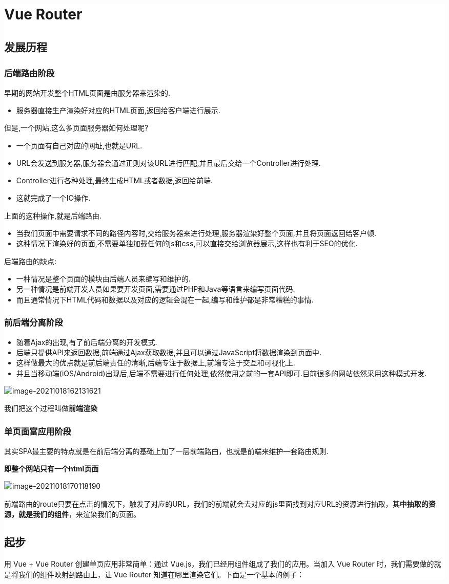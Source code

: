# Vue Router

## 发展历程

### **后端路由阶段**

早期的网站开发整个HTML页面是由服务器来渲染的.

- 服务器直接生产渲染好对应的HTML页面,返回给客户端进行展示.

但是,一个网站,这么多页面服务器如何处理呢?

- 一个页面有自己对应的网址,也就是URL.
- URL会发送到服务器,服务器会通过正则对该URL进行匹配,并且最后交给一个Controller进行处理.
- Controller进行各种处理,最终生成HTML或者数据,返回给前端.

- 这就完成了一个IO操作.

上面的这种操作,就是后端路由.

- 当我们页面中需要请求不同的路径内容时,交给服务器来进行处理,服务器渲染好整个页面,并且将页面返回给客户顿.
- 这种情况下渲染好的页面,不需要单独加载任何的js和css,可以直接交给浏览器展示,这样也有利于SEO的优化.

后端路由的缺点:

- 一种情况是整个页面的模块由后端人员来编写和维护的.
- 另一种情况是前端开发人员如果要开发页面,需要通过PHP和Java等语言来编写页面代码.
- 而且通常情况下HTML代码和数据以及对应的逻辑会混在一起,编写和维护都是非常糟糕的事情.

### **前后端分离阶段**

- 随着Ajax的出现,有了前后端分离的开发模式.
- 后端只提供API来返回数据,前端通过Ajax获取数据,并且可以通过JavaScript将数据渲染到页面中.
- 这样做最大的优点就是前后端责任的清晰,后端专注于数据上,前端专注于交互和可视化上.
- 并且当移动端(iOS/Android)出现后,后端不需要进行任何处理,依然使用之前的一套API即可.目前很多的网站依然采用这种模式开发.

![image-20211018162131621](C:\Users\333\AppData\Roaming\Typora\typora-user-images\image-20211018162131621.png)

我们把这个过程叫做**前端渲染**

### **单页面富应用阶段**

其实SPA最主要的特点就是在前后端分离的基础上加了一层前端路由，也就是前端来维护—套路由规则.

**即整个网站只有一个html页面**



![image-20211018170118190](C:\Users\333\AppData\Roaming\Typora\typora-user-images\image-20211018170118190.png)

前端路由的route只要在点击的情况下，触发了对应的URL，我们的前端就会去对应的js里面找到对应URL的资源进行抽取，**其中抽取的资源，就是我们的组件**，来渲染我们的页面。

## 起步

用 Vue + Vue Router 创建单页应用非常简单：通过 Vue.js，我们已经用组件组成了我们的应用。当加入 Vue Router 时，我们需要做的就是将我们的组件映射到路由上，让 Vue Router 知道在哪里渲染它们。下面是一个基本的例子：
